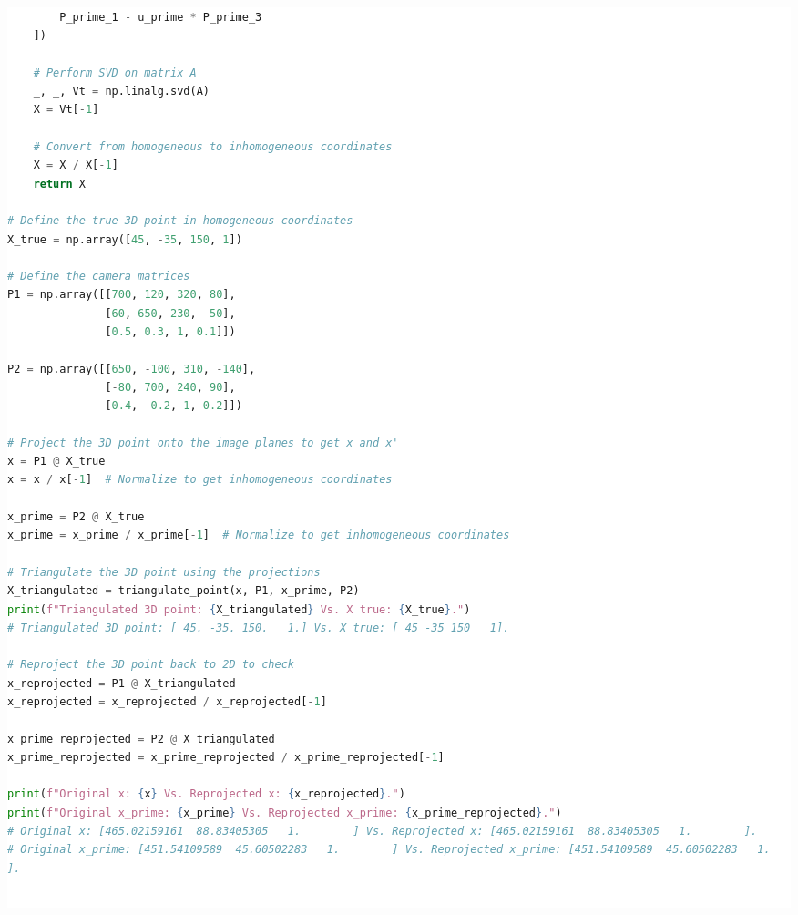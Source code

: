 ```python
        P_prime_1 - u_prime * P_prime_3
    ])

    # Perform SVD on matrix A
    _, _, Vt = np.linalg.svd(A)
    X = Vt[-1]

    # Convert from homogeneous to inhomogeneous coordinates
    X = X / X[-1]
    return X

# Define the true 3D point in homogeneous coordinates
X_true = np.array([45, -35, 150, 1])

# Define the camera matrices
P1 = np.array([[700, 120, 320, 80],
               [60, 650, 230, -50],
               [0.5, 0.3, 1, 0.1]])

P2 = np.array([[650, -100, 310, -140],
               [-80, 700, 240, 90],
               [0.4, -0.2, 1, 0.2]])

# Project the 3D point onto the image planes to get x and x'
x = P1 @ X_true
x = x / x[-1]  # Normalize to get inhomogeneous coordinates

x_prime = P2 @ X_true
x_prime = x_prime / x_prime[-1]  # Normalize to get inhomogeneous coordinates

# Triangulate the 3D point using the projections
X_triangulated = triangulate_point(x, P1, x_prime, P2)
print(f"Triangulated 3D point: {X_triangulated} Vs. X true: {X_true}.")
# Triangulated 3D point: [ 45. -35. 150.   1.] Vs. X true: [ 45 -35 150   1].

# Reproject the 3D point back to 2D to check
x_reprojected = P1 @ X_triangulated
x_reprojected = x_reprojected / x_reprojected[-1]

x_prime_reprojected = P2 @ X_triangulated
x_prime_reprojected = x_prime_reprojected / x_prime_reprojected[-1]

print(f"Original x: {x} Vs. Reprojected x: {x_reprojected}.")
print(f"Original x_prime: {x_prime} Vs. Reprojected x_prime: {x_prime_reprojected}.")
# Original x: [465.02159161  88.83405305   1.        ] Vs. Reprojected x: [465.02159161  88.83405305   1.        ].
# Original x_prime: [451.54109589  45.60502283   1.        ] Vs. Reprojected x_prime: [451.54109589  45.60502283   1.        ].
```

<br>